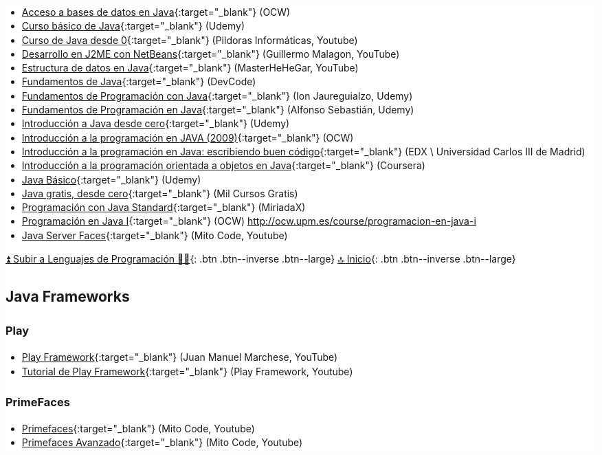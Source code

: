 * [Acceso a bases de datos en Java](http://ocw.upm.es/course/acceso-bases-datos-java){:target="_blank"} (OCW)
* [Curso básico de Java](https://www.udemy.com/introduccion-programacion-java){:target="_blank"} (Udemy)
* [Curso de Java desde 0](https://www.youtube.com/playlist?list=PLU8oAlHdN5BktAXdEVCLUYzvDyqRQJ2lk){:target="_blank"} (Pildoras Informáticas, Youtube)
* [Desarrollo en J2ME con NetBeans](https://www.youtube.com/playlist?list=PL2DD57072B0682FEC){:target="_blank"} (Guillermo Malagon, YouTube)
* [Estructura de datos en Java](https://www.youtube.com/playlist?list=PLCLpAU8VN0j4RGemFfybZrWoSX57NbEq9){:target="_blank"} (MasterHeHeGar, YouTube)
* [Fundamentos de Java](https://devcode.la/cursos/fundamentos-java){:target="_blank"} (DevCode)
* [Fundamentos de Programación con Java](https://www.udemy.com/fundamentos-de-programacion-con-java){:target="_blank"} (Ion Jaureguialzo, Udemy)
* [Fundamentos de Programación en Java](https://www.udemy.com/fundamentos-de-programacion-en-java-ricrack){:target="_blank"} (Alfonso Sebastián, Udemy)
* [Introducción a Java desde cero](https://www.udemy.com/introduccion-a-java-desde-cero-gratis){:target="_blank"} (Udemy)
* [Introducción a la programación en JAVA (2009)](https://ocw.ehu.eus/pluginfile.php/5429/mod_resource/content/1/intro_java/Course_listing.html){:target="_blank"} (OCW)
* [Introducción a la programación en Java: escribiendo buen código](https://www.edx.org/es/course/introduccion-a-la-programacion-en-java-escribiendo){:target="_blank"} (EDX \ Universidad Carlos III de Madrid)
* [Introducción a la programación orientada a objetos en Java](https://www.coursera.org/learn/introduccion-programacion-java){:target="_blank"} (Coursera)
* [Java Básico](https://www.udemy.com/java-basico-d){:target="_blank"} (Udemy)
* [Java gratis, desde cero](https://www.milcursosgratis.com/curso-de-java-gratis/){:target="_blank"} (Mil Cursos Gratis)
* [Programación con Java Standard](https://miriadax.net/web/programacion-con-java-standard-3-edicion-){:target="_blank"} (MiriadaX)
* [Programación en Java I](http://ocw.upm.es/course/programacion-en-java-i){:target="_blank"} (OCW)
http://ocw.upm.es/course/programacion-en-java-i
* [Java Server Faces](https://www.youtube.com/watch?v=_-jeU2wbRDM&list=PLvimn1Ins-41sC9i3XpIniGbo4Msnxam6){:target="_blank"} (Mito Code, Youtube)

[⏫ Subir a Lenguajes de Programación 👨‍💻](/cursos-tecnologia/#-lenguajes-de-programación){: .btn .btn--inverse .btn--large} [🔝 Inicio](/cursos-tecnologia/#-meta-listas){: .btn .btn--inverse .btn--large}

## Java Frameworks <i class="fab fa-java"></i>

### Play

* [Play Framework](https://www.youtube.com/playlist?list=PLSkgknIuMNrrWy4Ly5mGQ7VryaLYBPhgj){:target="_blank"} (Juan Manuel Marchese, YouTube)
* [Tutorial de Play Framework](https://www.youtube.com/playlist?list=PLSKqagaCmohcTbZ_nva1mGGLBz1agOF_k){:target="_blank"} (Play Framework, Youtube)

### PrimeFaces

* [Primefaces](https://www.youtube.com/watch?v=eZDoSlerA1I&list=PLvimn1Ins-42YbcBrdPbqFiO8JxJUca_z){:target="_blank"} (Mito Code, Youtube)
* [Primefaces Avanzado](https://www.youtube.com/watch?v=-7mEXB6rEjg&list=PLvimn1Ins-41Dn6vhYzB0Kv90_2eFIdXG){:target="_blank"} (Mito Code, Youtube)
